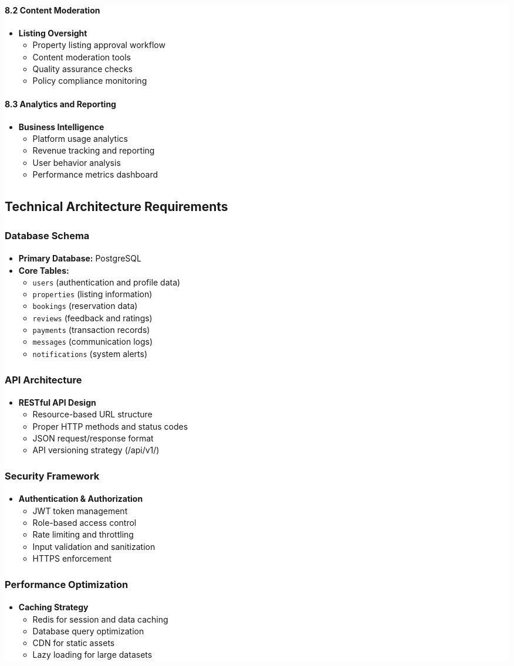 #### 8.2 Content Moderation

* **Listing Oversight**
  * Property listing approval workflow
  * Content moderation tools
  * Quality assurance checks
  * Policy compliance monitoring

#### 8.3 Analytics and Reporting

* **Business Intelligence**
  * Platform usage analytics
  * Revenue tracking and reporting
  * User behavior analysis
  * Performance metrics dashboard

## Technical Architecture Requirements

### Database Schema

* **Primary Database:** PostgreSQL
* **Core Tables:**
  * `users` (authentication and profile data)
  * `properties` (listing information)
  * `bookings` (reservation data)
  * `reviews` (feedback and ratings)
  * `payments` (transaction records)
  * `messages` (communication logs)
  * `notifications` (system alerts)

### API Architecture

* **RESTful API Design**
  * Resource-based URL structure
  * Proper HTTP methods and status codes
  * JSON request/response format
  * API versioning strategy (/api/v1/)

### Security Framework

* **Authentication & Authorization**
  * JWT token management
  * Role-based access control
  * Rate limiting and throttling
  * Input validation and sanitization
  * HTTPS enforcement

### Performance Optimization

* **Caching Strategy**
  * Redis for session and data caching
  * Database query optimization
  * CDN for static assets
  * Lazy loading for large datasets
